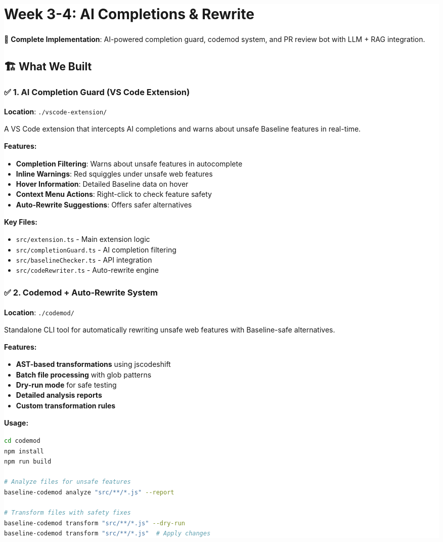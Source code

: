 # Week 3-4: AI Completions & Rewrite

🎉 **Complete Implementation**: AI-powered completion guard, codemod system, and PR review bot with LLM + RAG integration.

## 🏗️ What We Built

### ✅ 1. AI Completion Guard (VS Code Extension)

**Location**: `./vscode-extension/`

A VS Code extension that intercepts AI completions and warns about unsafe Baseline features in real-time.

**Features:**
- **Completion Filtering**: Warns about unsafe features in autocomplete
- **Inline Warnings**: Red squiggles under unsafe web features
- **Hover Information**: Detailed Baseline data on hover
- **Context Menu Actions**: Right-click to check feature safety
- **Auto-Rewrite Suggestions**: Offers safer alternatives

**Key Files:**
- `src/extension.ts` - Main extension logic
- `src/completionGuard.ts` - AI completion filtering
- `src/baselineChecker.ts` - API integration
- `src/codeRewriter.ts` - Auto-rewrite engine

### ✅ 2. Codemod + Auto-Rewrite System

**Location**: `./codemod/`

Standalone CLI tool for automatically rewriting unsafe web features with Baseline-safe alternatives.

**Features:**
- **AST-based transformations** using jscodeshift
- **Batch file processing** with glob patterns
- **Dry-run mode** for safe testing
- **Detailed analysis reports** 
- **Custom transformation rules**

**Usage:**
```bash
cd codemod
npm install
npm run build

# Analyze files for unsafe features
baseline-codemod analyze "src/**/*.js" --report

# Transform files with safety fixes
baseline-codemod transform "src/**/*.js" --dry-run
baseline-codemod transform "src/**/*.js"  # Apply changes
```
